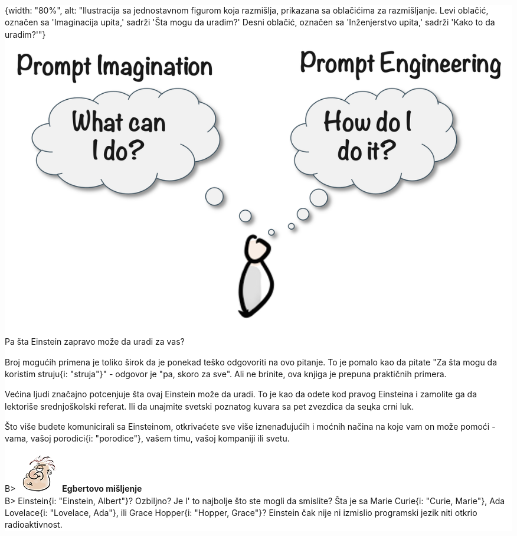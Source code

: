 {width: "80%", alt: "Ilustracija sa jednostavnom figurom koja razmišlja, prikazana sa oblačićima za razmišljanje. Levi oblačić, označen sa 'Imaginacija upita,' sadrži 'Šta mogu da uradim?' Desni oblačić, označen sa 'Inženjerstvo upita,' sadrži 'Kako to da uradim?'"}
![](resources/020-prompt-imagination-engineering.png)



Pa šta Einstein zapravo može da uradi za vas?

Broj mogućih primena je toliko širok da je ponekad teško odgovoriti na ovo pitanje. To je pomalo kao da pitate "Za šta mogu da koristim struju{i: "struja"}" - odgovor je "pa, skoro za sve". Ali ne brinite, ova knjiga je prepuna praktičnih primera.

Većina ljudi značajno potcenjuje šta ovaj Einstein može da uradi. To je kao da odete kod pravog Einsteina i zamolite ga da lektoriše srednjoškolski referat. Ili da unajmite svetski poznatog kuvara sa pet zvezdica da sецka crni luk.

Što više budete komunicirali sa Einsteinom, otkrivаćete sve više iznenađujućih i moćnih načina na koje vam on može pomoći - vama, vašoj porodici{i: "porodice"}, vašem timu, vašoj kompaniji ili svetu.


B> ![Crtež lica muškarca sa prenaglašenim karakteristikama, uključujući veliki nos, namrštene obrve i tanku, šiljastu kosu.](resources/egbert-small.png) **Egbertovo mišljenje**  
B> Einstein{i: "Einstein, Albert"}? Ozbiljno? Je l' to najbolje što ste mogli da smislite? Šta je sa Marie Curie{i: "Curie, Marie"}, Ada Lovelace{i: "Lovelace, Ada"}, ili Grace Hopper{i: "Hopper, Grace"}? Einstein čak nije ni izmislio programski jezik niti otkrio radioaktivnost.
